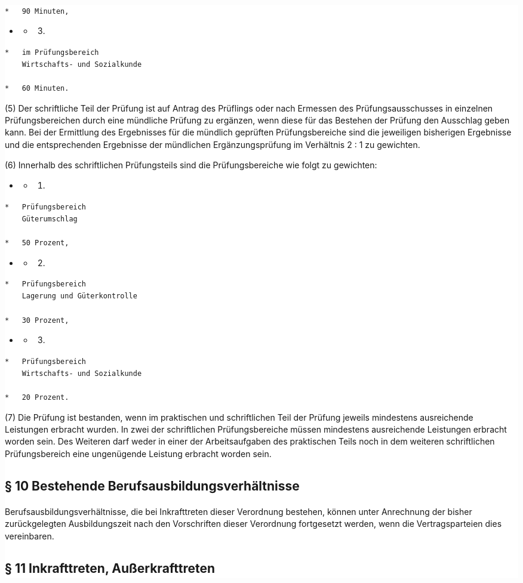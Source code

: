     *   90 Minuten,


*    *   3.

    *   im Prüfungsbereich
        Wirtschafts- und Sozialkunde

    *   60 Minuten.




(5) Der schriftliche Teil der Prüfung ist auf Antrag des Prüflings oder nach Ermessen des Prüfungsausschusses in einzelnen Prüfungsbereichen durch eine mündliche Prüfung zu ergänzen, wenn diese für das Bestehen der Prüfung den Ausschlag geben kann. Bei der Ermittlung des Ergebnisses für die mündlich geprüften Prüfungsbereiche sind die jeweiligen bisherigen Ergebnisse und die entsprechenden Ergebnisse der mündlichen Ergänzungsprüfung im Verhältnis 2 : 1 zu gewichten.

(6) Innerhalb des schriftlichen Prüfungsteils sind die Prüfungsbereiche wie folgt zu gewichten:

*    *   1.

    *   Prüfungsbereich
        Güterumschlag

    *   50 Prozent,


*    *   2.

    *   Prüfungsbereich
        Lagerung und Güterkontrolle

    *   30 Prozent,


*    *   3.

    *   Prüfungsbereich
        Wirtschafts- und Sozialkunde

    *   20 Prozent.




(7) Die Prüfung ist bestanden, wenn im praktischen und schriftlichen Teil der Prüfung jeweils mindestens ausreichende Leistungen erbracht wurden. In zwei der schriftlichen Prüfungsbereiche müssen mindestens ausreichende Leistungen erbracht worden sein. Des Weiteren darf weder in einer der Arbeitsaufgaben des praktischen Teils noch in dem weiteren schriftlichen Prüfungsbereich eine ungenügende Leistung erbracht worden sein.


## § 10 Bestehende Berufsausbildungsverhältnisse

Berufsausbildungsverhältnisse, die bei Inkrafttreten dieser Verordnung bestehen, können unter Anrechnung der bisher zurückgelegten Ausbildungszeit nach den Vorschriften dieser Verordnung fortgesetzt werden, wenn die Vertragsparteien dies vereinbaren.


## § 11 Inkrafttreten, Außerkrafttreten
